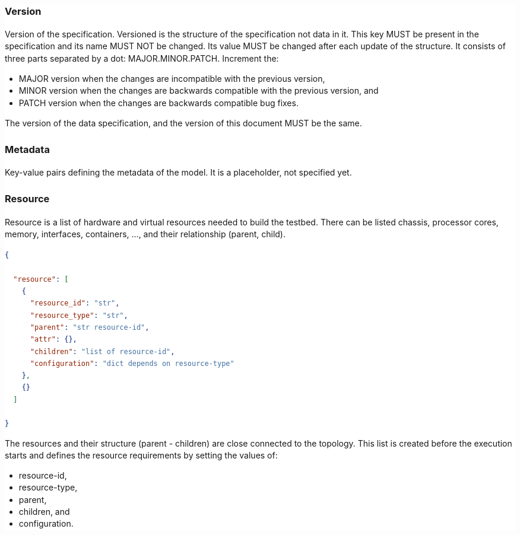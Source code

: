 ### Version

Version of the specification. Versioned is the structure of the specification
not data in it. This key MUST be present in the specification and its name
MUST NOT be changed. Its value MUST be changed after each update of the
structure. It consists of three parts separated by a dot: MAJOR.MINOR.PATCH.
Increment the:
  - MAJOR version when the changes are incompatible with the previous version,
  - MINOR version when the changes are backwards compatible with the previous
    version, and
  - PATCH version when the changes are backwards compatible bug fixes.

The version of the data specification, and the version of this document MUST be
the same.

### Metadata

Key-value pairs defining the metadata of the model. It is a placeholder, not
specified yet.

### Resource

Resource is a list of hardware and virtual resources needed to build the
testbed. There can be listed chassis, processor cores, memory, interfaces,
containers, ..., and their relationship (parent, child).

```json
{

  "resource": [
    {
      "resource_id": "str",
      "resource_type": "str",
      "parent": "str resource-id",
      "attr": {},
      "children": "list of resource-id",
      "configuration": "dict depends on resource-type"
    },
    {}
  ]

}
```

The resources and their structure (parent - children) are close connected
to the topology. This list is created before the execution starts and defines
the resource requirements by setting the values of:

- resource-id,
- resource-type,
- parent,
- children, and
- configuration.

